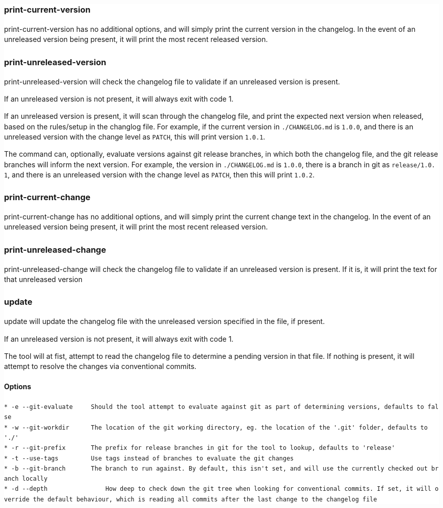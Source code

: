 ### **print-current-version**

print-current-version has no additional options, and will simply print the current version in the changelog. In the event of an unreleased version being present, it will print the most recent released version.

### **print-unreleased-version**

print-unreleased-version will check the changelog file to validate if an unreleased version is present.

If an unreleased version is not present, it will always exit with code 1.

If an unreleased version is present, it will scan through the changelog file, and print the expected next version when released, based on the rules/setup in the changlog file. For example, if the current version in `./CHANGELOG.md` is `1.0.0`, and there is an unreleased version with the change level as `PATCH`, this will print version `1.0.1`.

The command can, optionally, evaluate versions against git release branches, in which both the changelog file, and the git release branches will inform the next version. For example, the version in `./CHANGELOG.md` is `1.0.0`, there is a branch in git as `release/1.0.1`, and there is an unreleased version with the change level as `PATCH`, then this will print `1.0.2`.

### **print-current-change**

print-current-change has no additional options, and will simply print the current change text in the changelog. In the event of an unreleased version being present, it will print the most recent released version.

### **print-unreleased-change**

print-unreleased-change will check the changelog file to validate if an unreleased version is present. If it is, it will print the text for that unreleased version

### **update**

update will update the changelog file with the unreleased version specified in the file, if present.

If an unreleased version is not present, it will always exit with code 1.

The tool will at fist, attempt to read the changelog file to determine a pending version in that file. If nothing is present, it will attempt to resolve the changes via conventional commits.

#### **Options**

```
* -e --git-evaluate     Should the tool attempt to evaluate against git as part of determining versions, defaults to false
* -w --git-workdir      The location of the git working directory, eg. the location of the '.git' folder, defaults to './'
* -r --git-prefix       The prefix for release branches in git for the tool to lookup, defaults to 'release'
* -t --use-tags         Use tags instead of branches to evaluate the git changes
* -b --git-branch       The branch to run against. By default, this isn't set, and will use the currently checked out branch locally
* -d --depth                How deep to check down the git tree when looking for conventional commits. If set, it will override the default behaviour, which is reading all commits after the last change to the changelog file
```
